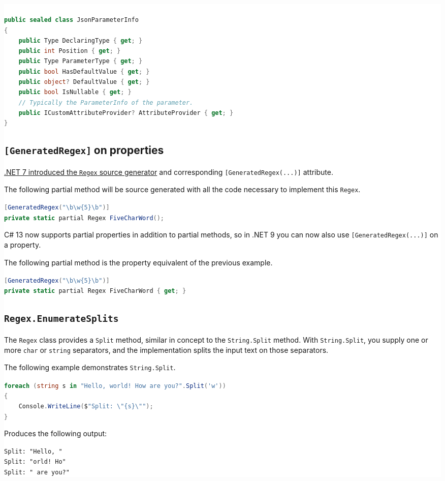 ```csharp

public sealed class JsonParameterInfo
{
    public Type DeclaringType { get; }
    public int Position { get; }
    public Type ParameterType { get; }
    public bool HasDefaultValue { get; }
    public object? DefaultValue { get; }
    public bool IsNullable { get; }
    // Typically the ParameterInfo of the parameter.
    public ICustomAttributeProvider? AttributeProvider { get; }
}
```

## `[GeneratedRegex]` on properties

[.NET 7 introduced the `Regex` source generator](https://devblogs.microsoft.com/dotnet/regular-expression-improvements-in-dotnet-7/) and corresponding `[GeneratedRegex(...)]` attribute.

The following partial method will be source generated with all the code necessary to implement this `Regex`.

```csharp
[GeneratedRegex("\b\w{5}\b")]
private static partial Regex FiveCharWord();
```

C# 13 now supports partial properties in addition to partial methods, so in .NET 9 you can now also use `[GeneratedRegex(...)]` on a property.

The following partial method is the property equivalent of the previous example.

```csharp
[GeneratedRegex("\b\w{5}\b")]
private static partial Regex FiveCharWord { get; }
```

## `Regex.EnumerateSplits`

The `Regex` class provides a `Split` method, similar in concept to the `String.Split` method. With `String.Split`, you supply one or more `char` or `string` separators, and the implementation splits the input text on those separators.

The following example demonstrates `String.Split`.

```csharp
foreach (string s in "Hello, world! How are you?".Split('w'))
{
    Console.WriteLine($"Split: \"{s}\"");
}
```

Produces the following output:

```terminal
Split: "Hello, "
Split: "orld! Ho"
Split: " are you?"
```
